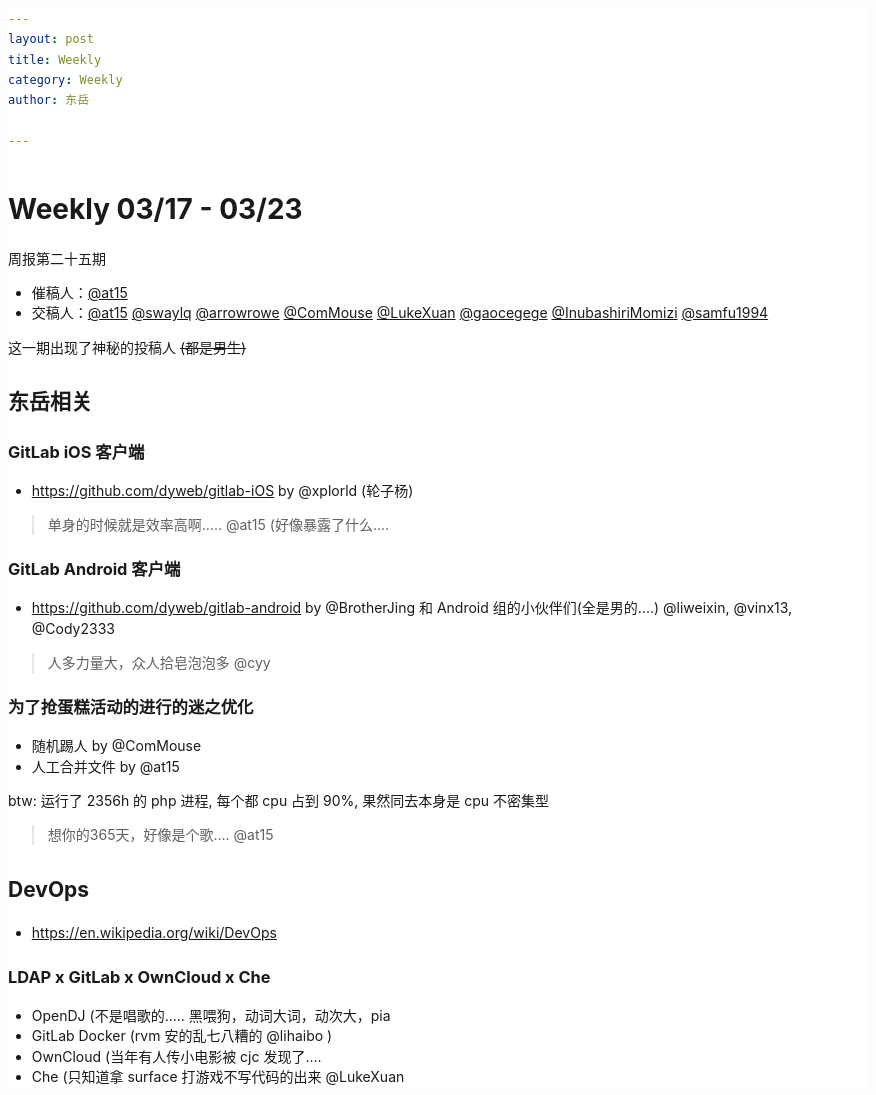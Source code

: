 ```yaml
---
layout: post
title: Weekly
category: Weekly
author: 东岳

---
```


# Weekly 03/17 - 03/23

周报第二十五期

- 催稿人：[@at15][gh-at15]
- 交稿人：[@at15][gh-at15] [@swaylq][gh-sway] [@arrowrowe][gh-mie] [@ComMouse][gh-dou] [@LukeXuan][gh-luke] [@gaocegege][gh-cece] [@InubashiriMomizi][gh-im] [@samfu1994][gh-2bfu]

[gh-at15]: https://github.com/at15
[gh-sway]: https://github.com/swaylq
[gh-mie]: https://github.com/arrowrowe
[gh-dou]: https://github.com/ComMouse
[gh-luke]: https://github.com/LukeXuan
[gh-cece]: https://github.com/gaocegege
[gh-tq]: https://github.com/tq5124
[gh-lp]: https://github.com/Bluemit
[gh-im]: https://github.com/InubashiriMomizi
[gh-2bfu]: https://github.com/samfu1994

这一期出现了神秘的投稿人 ~~(都是男生)~~

## 东岳相关

### GitLab iOS 客户端

- https://github.com/dyweb/gitlab-iOS by @xplorld (轮子杨)

> 单身的时候就是效率高啊..... @at15 (好像暴露了什么....

### GitLab Android 客户端

- https://github.com/dyweb/gitlab-android by @BrotherJing 和 Android 组的小伙伴们(全是男的....) @liweixin, @vinx13, @Cody2333

> 人多力量大，众人拾皂泡泡多 \@cyy

### 为了抢蛋糕活动的进行的迷之优化

- 随机踢人 by @ComMouse
- 人工合并文件 by @at15

btw: 运行了 2356h 的 php 进程, 每个都 cpu 占到 90%, 果然同去本身是 cpu 不密集型

> 想你的365天，好像是个歌.... @at15

## DevOps

- https://en.wikipedia.org/wiki/DevOps

### LDAP x GitLab x OwnCloud x Che

- OpenDJ (不是唱歌的..... 黑喂狗，动词大词，动次大，pia
- GitLab Docker (rvm 安的乱七八糟的 @lihaibo )
- OwnCloud (当年有人传小电影被 cjc 发现了....
- Che (只知道拿 surface 打游戏不写代码的出来 @LukeXuan
